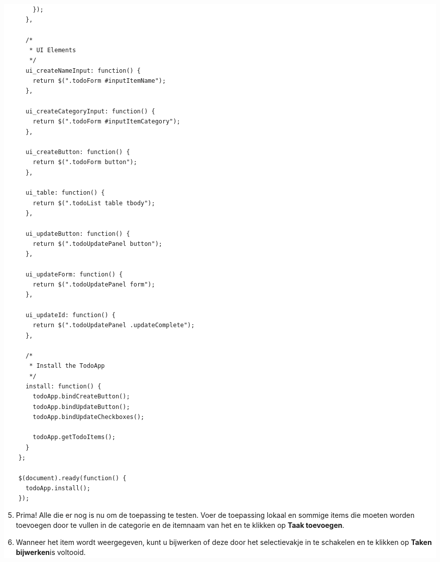             });
          },

          /*
           * UI Elements
           */
          ui_createNameInput: function() {
            return $(".todoForm #inputItemName");
          },

          ui_createCategoryInput: function() {
            return $(".todoForm #inputItemCategory");
          },

          ui_createButton: function() {
            return $(".todoForm button");
          },

          ui_table: function() {
            return $(".todoList table tbody");
          },

          ui_updateButton: function() {
            return $(".todoUpdatePanel button");
          },

          ui_updateForm: function() {
            return $(".todoUpdatePanel form");
          },

          ui_updateId: function() {
            return $(".todoUpdatePanel .updateComplete");
          },

          /*
           * Install the TodoApp
           */
          install: function() {
            todoApp.bindCreateButton();
            todoApp.bindUpdateButton();
            todoApp.bindUpdateCheckboxes();

            todoApp.getTodoItems();
          }
        };

        $(document).ready(function() {
          todoApp.install();
        });

5. Prima! Alle die er nog is nu om de toepassing te testen. Voer de toepassing lokaal en sommige items die moeten worden toevoegen door te vullen in de categorie en de itemnaam van het en te klikken op **Taak toevoegen**.

6. Wanneer het item wordt weergegeven, kunt u bijwerken of deze door het selectievakje in te schakelen en te klikken op **Taken bijwerken**is voltooid.
